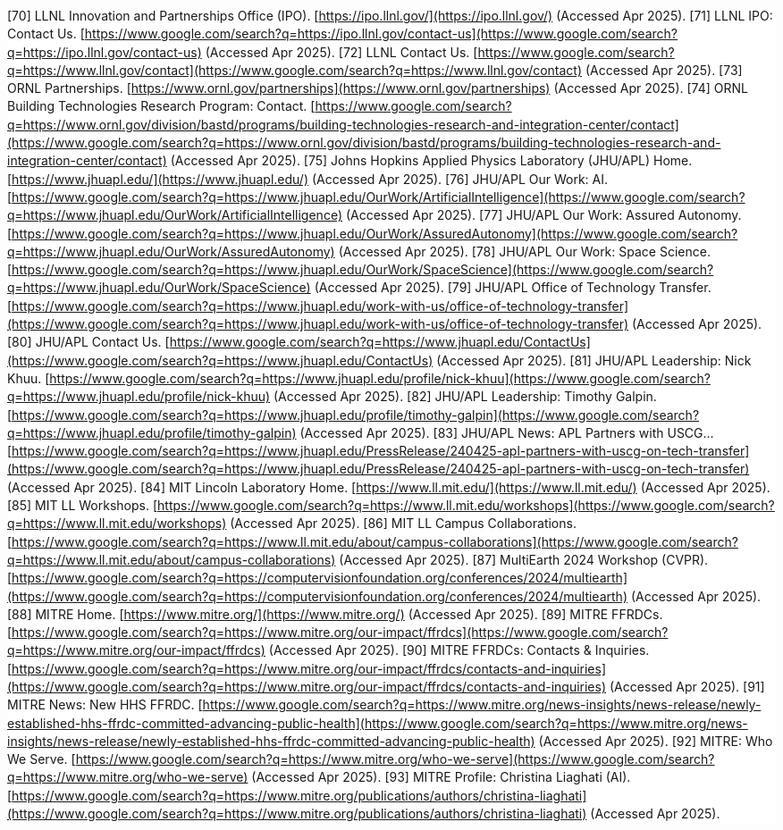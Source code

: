 [70] LLNL Innovation and Partnerships Office (IPO). [https://ipo.llnl.gov/](https://ipo.llnl.gov/) (Accessed Apr 2025).
[71] LLNL IPO: Contact Us. [https://www.google.com/search?q=https://ipo.llnl.gov/contact-us](https://www.google.com/search?q=https://ipo.llnl.gov/contact-us) (Accessed Apr 2025).
[72] LLNL Contact Us. [https://www.google.com/search?q=https://www.llnl.gov/contact](https://www.google.com/search?q=https://www.llnl.gov/contact) (Accessed Apr 2025).
[73] ORNL Partnerships. [https://www.ornl.gov/partnerships](https://www.ornl.gov/partnerships) (Accessed Apr 2025).
[74] ORNL Building Technologies Research Program: Contact. [https://www.google.com/search?q=https://www.ornl.gov/division/bastd/programs/building-technologies-research-and-integration-center/contact](https://www.google.com/search?q=https://www.ornl.gov/division/bastd/programs/building-technologies-research-and-integration-center/contact) (Accessed Apr 2025).
[75] Johns Hopkins Applied Physics Laboratory (JHU/APL) Home. [https://www.jhuapl.edu/](https://www.jhuapl.edu/) (Accessed Apr 2025).
[76] JHU/APL Our Work: AI. [https://www.google.com/search?q=https://www.jhuapl.edu/OurWork/ArtificialIntelligence](https://www.google.com/search?q=https://www.jhuapl.edu/OurWork/ArtificialIntelligence) (Accessed Apr 2025).
[77] JHU/APL Our Work: Assured Autonomy. [https://www.google.com/search?q=https://www.jhuapl.edu/OurWork/AssuredAutonomy](https://www.google.com/search?q=https://www.jhuapl.edu/OurWork/AssuredAutonomy) (Accessed Apr 2025).
[78] JHU/APL Our Work: Space Science. [https://www.google.com/search?q=https://www.jhuapl.edu/OurWork/SpaceScience](https://www.google.com/search?q=https://www.jhuapl.edu/OurWork/SpaceScience) (Accessed Apr 2025).
[79] JHU/APL Office of Technology Transfer. [https://www.google.com/search?q=https://www.jhuapl.edu/work-with-us/office-of-technology-transfer](https://www.google.com/search?q=https://www.jhuapl.edu/work-with-us/office-of-technology-transfer) (Accessed Apr 2025).
[80] JHU/APL Contact Us. [https://www.google.com/search?q=https://www.jhuapl.edu/ContactUs](https://www.google.com/search?q=https://www.jhuapl.edu/ContactUs) (Accessed Apr 2025).
[81] JHU/APL Leadership: Nick Khuu. [https://www.google.com/search?q=https://www.jhuapl.edu/profile/nick-khuu](https://www.google.com/search?q=https://www.jhuapl.edu/profile/nick-khuu) (Accessed Apr 2025).
[82] JHU/APL Leadership: Timothy Galpin. [https://www.google.com/search?q=https://www.jhuapl.edu/profile/timothy-galpin](https://www.google.com/search?q=https://www.jhuapl.edu/profile/timothy-galpin) (Accessed Apr 2025).
[83] JHU/APL News: APL Partners with USCG... [https://www.google.com/search?q=https://www.jhuapl.edu/PressRelease/240425-apl-partners-with-uscg-on-tech-transfer](https://www.google.com/search?q=https://www.jhuapl.edu/PressRelease/240425-apl-partners-with-uscg-on-tech-transfer) (Accessed Apr 2025).
[84] MIT Lincoln Laboratory Home. [https://www.ll.mit.edu/](https://www.ll.mit.edu/) (Accessed Apr 2025).
[85] MIT LL Workshops. [https://www.google.com/search?q=https://www.ll.mit.edu/workshops](https://www.google.com/search?q=https://www.ll.mit.edu/workshops) (Accessed Apr 2025).
[86] MIT LL Campus Collaborations. [https://www.google.com/search?q=https://www.ll.mit.edu/about/campus-collaborations](https://www.google.com/search?q=https://www.ll.mit.edu/about/campus-collaborations) (Accessed Apr 2025).
[87] MultiEarth 2024 Workshop (CVPR). [https://www.google.com/search?q=https://computervisionfoundation.org/conferences/2024/multiearth](https://www.google.com/search?q=https://computervisionfoundation.org/conferences/2024/multiearth) (Accessed Apr 2025).
[88] MITRE Home. [https://www.mitre.org/](https://www.mitre.org/) (Accessed Apr 2025).
[89] MITRE FFRDCs. [https://www.google.com/search?q=https://www.mitre.org/our-impact/ffrdcs](https://www.google.com/search?q=https://www.mitre.org/our-impact/ffrdcs) (Accessed Apr 2025).
[90] MITRE FFRDCs: Contacts & Inquiries. [https://www.google.com/search?q=https://www.mitre.org/our-impact/ffrdcs/contacts-and-inquiries](https://www.google.com/search?q=https://www.mitre.org/our-impact/ffrdcs/contacts-and-inquiries) (Accessed Apr 2025).
[91] MITRE News: New HHS FFRDC. [https://www.google.com/search?q=https://www.mitre.org/news-insights/news-release/newly-established-hhs-ffrdc-committed-advancing-public-health](https://www.google.com/search?q=https://www.mitre.org/news-insights/news-release/newly-established-hhs-ffrdc-committed-advancing-public-health) (Accessed Apr 2025).
[92] MITRE: Who We Serve. [https://www.google.com/search?q=https://www.mitre.org/who-we-serve](https://www.google.com/search?q=https://www.mitre.org/who-we-serve) (Accessed Apr 2025).
[93] MITRE Profile: Christina Liaghati (AI). [https://www.google.com/search?q=https://www.mitre.org/publications/authors/christina-liaghati](https://www.google.com/search?q=https://www.mitre.org/publications/authors/christina-liaghati) (Accessed Apr 2025).